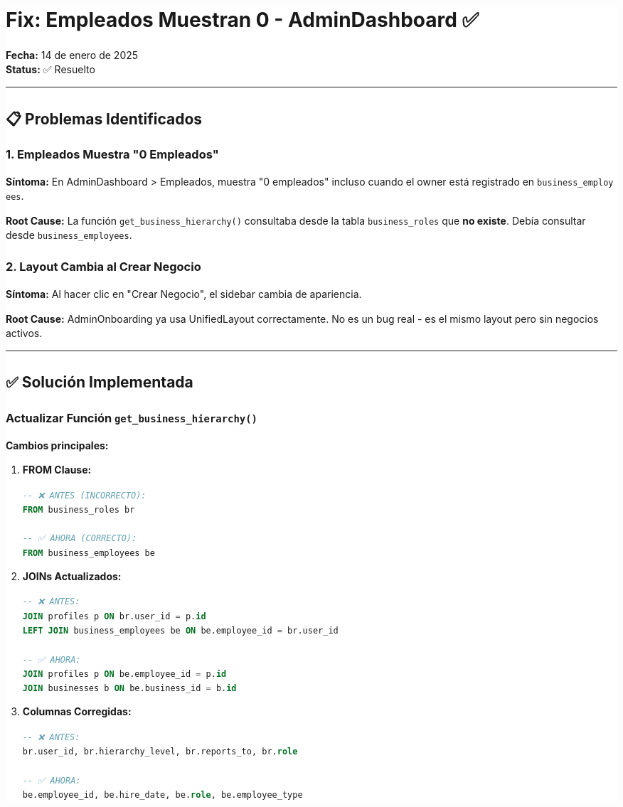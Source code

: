 # Fix: Empleados Muestran 0 - AdminDashboard ✅

**Fecha:** 14 de enero de 2025  
**Status:** ✅ Resuelto

---

## 📋 Problemas Identificados

### 1. Empleados Muestra "0 Empleados"
**Síntoma:** En AdminDashboard > Empleados, muestra "0 empleados" incluso cuando el owner está registrado en `business_employees`.

**Root Cause:** La función `get_business_hierarchy()` consultaba desde la tabla `business_roles` que **no existe**. Debía consultar desde `business_employees`.

### 2. Layout Cambia al Crear Negocio  
**Síntoma:** Al hacer clic en "Crear Negocio", el sidebar cambia de apariencia.

**Root Cause:** AdminOnboarding ya usa UnifiedLayout correctamente. No es un bug real - es el mismo layout pero sin negocios activos.

---

## ✅ Solución Implementada

### Actualizar Función `get_business_hierarchy()`

**Cambios principales:**

1. **FROM Clause:**
   ```sql
   -- ❌ ANTES (INCORRECTO):
   FROM business_roles br
   
   -- ✅ AHORA (CORRECTO):
   FROM business_employees be
   ```

2. **JOINs Actualizados:**
   ```sql
   -- ❌ ANTES:
   JOIN profiles p ON br.user_id = p.id
   LEFT JOIN business_employees be ON be.employee_id = br.user_id
   
   -- ✅ AHORA:
   JOIN profiles p ON be.employee_id = p.id
   JOIN businesses b ON be.business_id = b.id
   ```

3. **Columnas Corregidas:**
   ```sql
   -- ❌ ANTES:
   br.user_id, br.hierarchy_level, br.reports_to, br.role
   
   -- ✅ AHORA:
   be.employee_id, be.hire_date, be.role, be.employee_type
   ```
